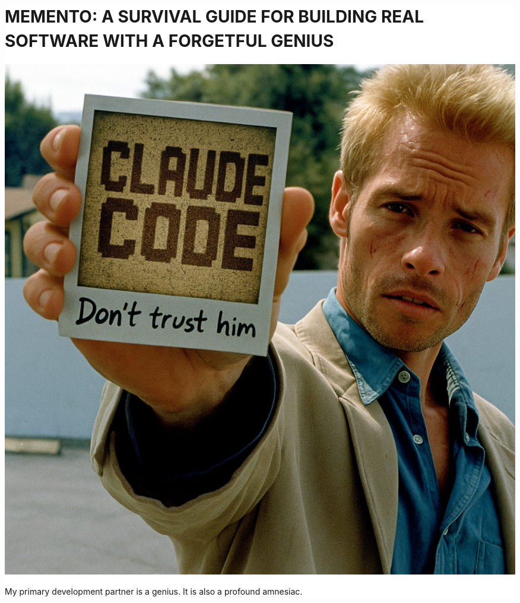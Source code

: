 <link rel="stylesheet" type="text/css" href="style.css">

# **MEMENTO: A SURVIVAL GUIDE FOR BUILDING REAL SOFTWARE WITH A FORGETFUL GENIUS**

![Leonard Shelby holding a Polaroid that reads "CLAUDE CODE - Don't trust him"](assets/Don't%20trust%20him.png)

My primary development partner is a genius. It is also a profound amnesiac.
